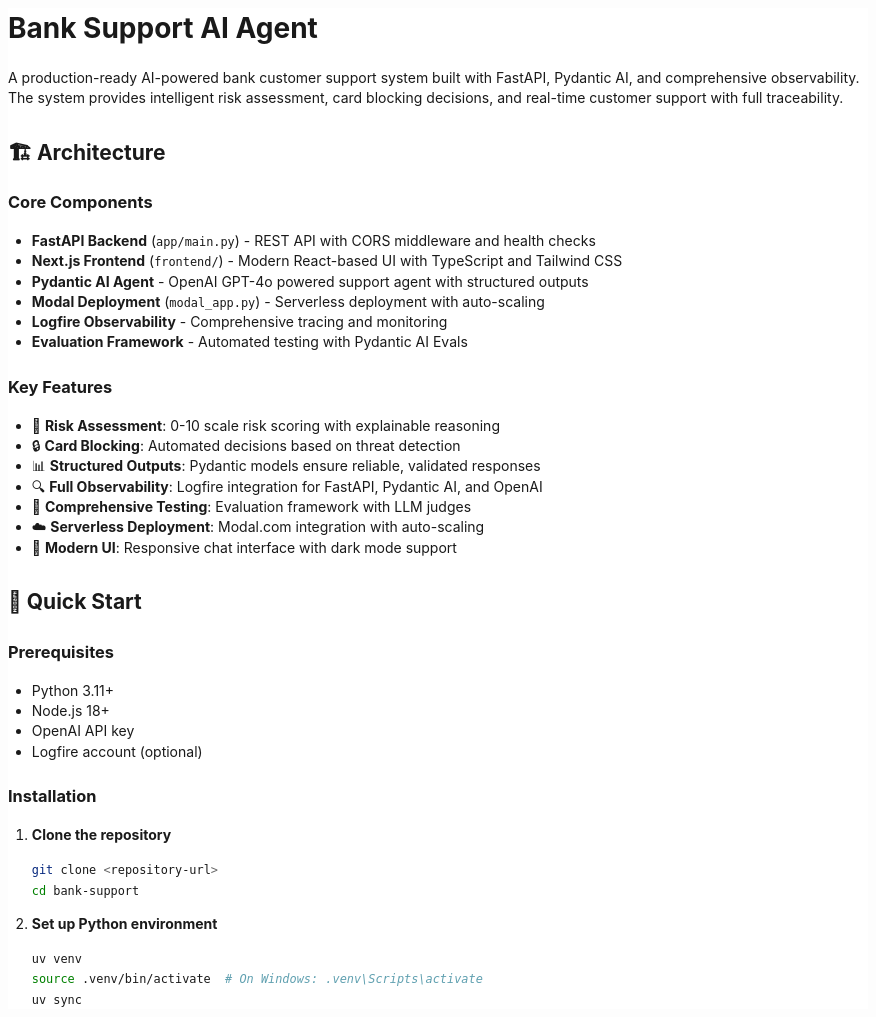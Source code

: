 # Bank Support AI Agent

A production-ready AI-powered bank customer support system built with FastAPI, Pydantic AI, and comprehensive observability. The system provides intelligent risk assessment, card blocking decisions, and real-time customer support with full traceability.

## 🏗️ Architecture

### Core Components

- **FastAPI Backend** (`app/main.py`) - REST API with CORS middleware and health checks
- **Next.js Frontend** (`frontend/`) - Modern React-based UI with TypeScript and Tailwind CSS
- **Pydantic AI Agent** - OpenAI GPT-4o powered support agent with structured outputs
- **Modal Deployment** (`modal_app.py`) - Serverless deployment with auto-scaling
- **Logfire Observability** - Comprehensive tracing and monitoring
- **Evaluation Framework** - Automated testing with Pydantic AI Evals

### Key Features

- 🎯 **Risk Assessment**: 0-10 scale risk scoring with explainable reasoning
- 🔒 **Card Blocking**: Automated decisions based on threat detection
- 📊 **Structured Outputs**: Pydantic models ensure reliable, validated responses
- 🔍 **Full Observability**: Logfire integration for FastAPI, Pydantic AI, and OpenAI
- 🧪 **Comprehensive Testing**: Evaluation framework with LLM judges
- ☁️ **Serverless Deployment**: Modal.com integration with auto-scaling
- 🎨 **Modern UI**: Responsive chat interface with dark mode support

## 🚀 Quick Start

### Prerequisites

- Python 3.11+
- Node.js 18+
- OpenAI API key
- Logfire account (optional)

### Installation

1. **Clone the repository**
   ```bash
   git clone <repository-url>
   cd bank-support
   ```

2. **Set up Python environment**
   ```bash
   uv venv
   source .venv/bin/activate  # On Windows: .venv\Scripts\activate
   uv sync
   ```
